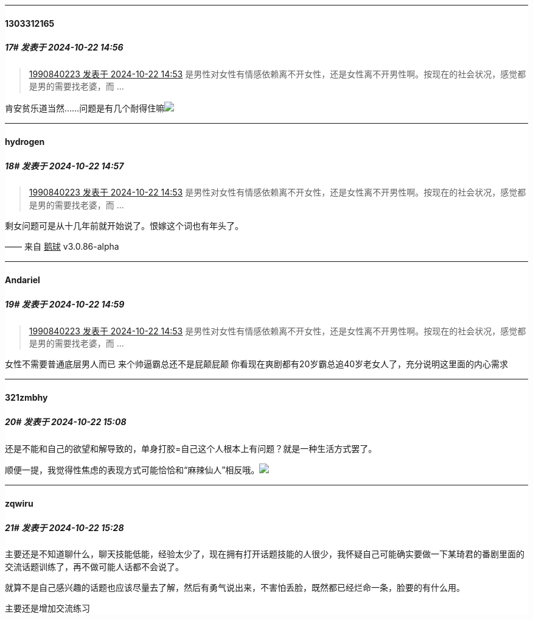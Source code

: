 *****

####  1303312165  
##### 17#       发表于 2024-10-22 14:56

<blockquote><a href="httphttps://bbs.saraba1st.com/2b/forum.php?mod=redirect&amp;goto=findpost&amp;pid=66514721&amp;ptid=2204072" target="_blank">1990840223 发表于 2024-10-22 14:53</a>
是男性对女性有情感依赖离不开女性，还是女性离不开男性啊。按现在的社会状况，感觉都是男的需要找老婆，而 ...</blockquote>
肯安贫乐道当然……问题是有几个耐得住嘛<img src="https://static.saraba1st.com/image/smiley/face2017/042.png" referrerpolicy="no-referrer">

*****

####  hydrogen  
##### 18#       发表于 2024-10-22 14:57

<blockquote><a href="httphttps://bbs.saraba1st.com/2b/forum.php?mod=redirect&amp;goto=findpost&amp;pid=66514721&amp;ptid=2204072" target="_blank">1990840223 发表于 2024-10-22 14:53</a>
是男性对女性有情感依赖离不开女性，还是女性离不开男性啊。按现在的社会状况，感觉都是男的需要找老婆，而 ...</blockquote>
剩女问题可是从十几年前就开始说了。恨嫁这个词也有年头了。

—— 来自 [鹅球](https://www.pgyer.com/xfPejhuq) v3.0.86-alpha

*****

####  Andariel  
##### 19#       发表于 2024-10-22 14:59

<blockquote><a href="httphttps://bbs.saraba1st.com/2b/forum.php?mod=redirect&amp;goto=findpost&amp;pid=66514721&amp;ptid=2204072" target="_blank">1990840223 发表于 2024-10-22 14:53</a>
是男性对女性有情感依赖离不开女性，还是女性离不开男性啊。按现在的社会状况，感觉都是男的需要找老婆，而 ...</blockquote>
女性不需要普通底层男人而已
来个帅逼霸总还不是屁颠屁颠
你看现在爽剧都有20岁霸总追40岁老女人了，充分说明这里面的内心需求

*****

####  321zmbhy  
##### 20#       发表于 2024-10-22 15:08

还是不能和自己的欲望和解导致的，单身打胶=自己这个人根本上有问题？就是一种生活方式罢了。

顺便一提，我觉得性焦虑的表现方式可能恰恰和“麻辣仙人”相反哦。<img src="https://static.saraba1st.com/image/smiley/face2017/048.png" referrerpolicy="no-referrer">

*****

####  zqwiru  
##### 21#       发表于 2024-10-22 15:28

主要还是不知道聊什么，聊天技能低能，经验太少了，现在拥有打开话题技能的人很少，我怀疑自己可能确实要做一下某琦君的番剧里面的交流话题训练了，再不做可能人话都不会说了。

就算不是自己感兴趣的话题也应该尽量去了解，然后有勇气说出来，不害怕丢脸，既然都已经烂命一条，脸要的有什么用。

主要还是增加交流练习
